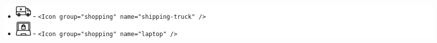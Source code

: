  - <img src="./shopping/049-shipping-truck.png" height="30" width="30" /> - `<Icon group="shopping" name="shipping-truck" />`
 - <img src="./shopping/050-laptop.png" height="30" width="30" /> - `<Icon group="shopping" name="laptop" />`